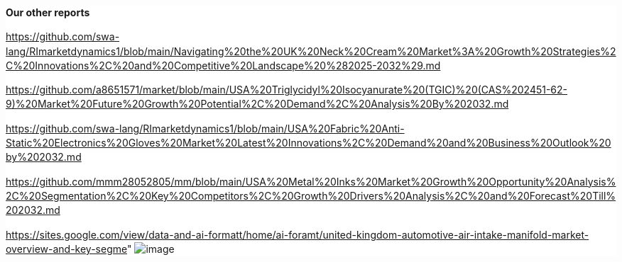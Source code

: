 <strong>Our other reports</strong>

<a href=https://github.com/swa-lang/RImarketdynamics1/blob/main/Navigating%20the%20UK%20Neck%20Cream%20Market%3A%20Growth%20Strategies%2C%20Innovations%2C%20and%20Competitive%20Landscape%20%282025-2032%29.md>https://github.com/swa-lang/RImarketdynamics1/blob/main/Navigating%20the%20UK%20Neck%20Cream%20Market%3A%20Growth%20Strategies%2C%20Innovations%2C%20and%20Competitive%20Landscape%20%282025-2032%29.md</a>

<a href=https://github.com/a8651571/market/blob/main/USA%20Triglycidyl%20Isocyanurate%20(TGIC)%20(CAS%202451-62-9)%20Market%20Future%20Growth%20Potential%2C%20Demand%2C%20Analysis%20By%202032.md>https://github.com/a8651571/market/blob/main/USA%20Triglycidyl%20Isocyanurate%20(TGIC)%20(CAS%202451-62-9)%20Market%20Future%20Growth%20Potential%2C%20Demand%2C%20Analysis%20By%202032.md</a>

<a href=https://github.com/swa-lang/RImarketdynamics1/blob/main/USA%20Fabric%20Anti-Static%20Electronics%20Gloves%20Market%20Latest%20Innovations%2C%20Demand%20and%20Business%20Outlook%20by%202032.md>https://github.com/swa-lang/RImarketdynamics1/blob/main/USA%20Fabric%20Anti-Static%20Electronics%20Gloves%20Market%20Latest%20Innovations%2C%20Demand%20and%20Business%20Outlook%20by%202032.md</a>

<a href=https://github.com/mmm28052805/mm/blob/main/USA%20Metal%20Inks%20Market%20Growth%20Opportunity%20Analysis%2C%20Segmentation%2C%20Key%20Competitors%2C%20Growth%20Drivers%20Analysis%2C%20and%20Forecast%20Till%202032.md>https://github.com/mmm28052805/mm/blob/main/USA%20Metal%20Inks%20Market%20Growth%20Opportunity%20Analysis%2C%20Segmentation%2C%20Key%20Competitors%2C%20Growth%20Drivers%20Analysis%2C%20and%20Forecast%20Till%202032.md</a>

<a href=https://sites.google.com/view/data-and-ai-formatt/home/ai-foramt/united-kingdom-automotive-air-intake-manifold-market-overview-and-key-segme>https://sites.google.com/view/data-and-ai-formatt/home/ai-foramt/united-kingdom-automotive-air-intake-manifold-market-overview-and-key-segme</a>"
![image](https://github.com/user-attachments/assets/9996c25e-e5fb-407d-b243-faec923dfdd3)
